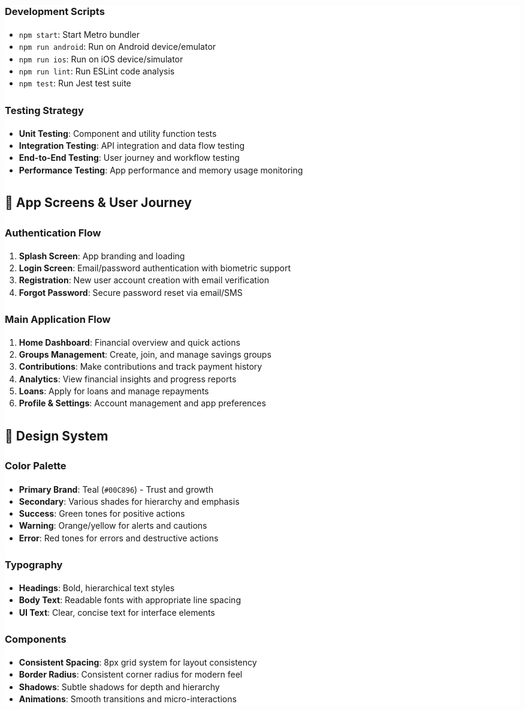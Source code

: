 ### Development Scripts
- `npm start`: Start Metro bundler
- `npm run android`: Run on Android device/emulator
- `npm run ios`: Run on iOS device/simulator
- `npm run lint`: Run ESLint code analysis
- `npm test`: Run Jest test suite

### Testing Strategy
- **Unit Testing**: Component and utility function tests
- **Integration Testing**: API integration and data flow testing
- **End-to-End Testing**: User journey and workflow testing
- **Performance Testing**: App performance and memory usage monitoring

## 📱 App Screens & User Journey

### Authentication Flow
1. **Splash Screen**: App branding and loading
2. **Login Screen**: Email/password authentication with biometric support
3. **Registration**: New user account creation with email verification
4. **Forgot Password**: Secure password reset via email/SMS

### Main Application Flow
1. **Home Dashboard**: Financial overview and quick actions
2. **Groups Management**: Create, join, and manage savings groups
3. **Contributions**: Make contributions and track payment history
4. **Analytics**: View financial insights and progress reports
5. **Loans**: Apply for loans and manage repayments
6. **Profile & Settings**: Account management and app preferences

## 🎨 Design System

### Color Palette
- **Primary Brand**: Teal (`#00C896`) - Trust and growth
- **Secondary**: Various shades for hierarchy and emphasis
- **Success**: Green tones for positive actions
- **Warning**: Orange/yellow for alerts and cautions
- **Error**: Red tones for errors and destructive actions

### Typography
- **Headings**: Bold, hierarchical text styles
- **Body Text**: Readable fonts with appropriate line spacing
- **UI Text**: Clear, concise text for interface elements

### Components
- **Consistent Spacing**: 8px grid system for layout consistency
- **Border Radius**: Consistent corner radius for modern feel
- **Shadows**: Subtle shadows for depth and hierarchy
- **Animations**: Smooth transitions and micro-interactions
